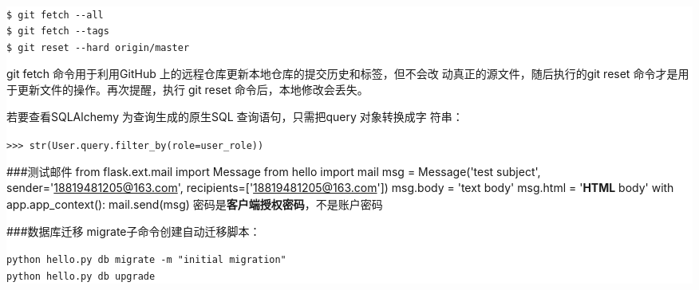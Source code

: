 
	$ git fetch --all
	$ git fetch --tags
	$ git reset --hard origin/master
git fetch 命令用于利用GitHub 上的远程仓库更新本地仓库的提交历史和标签，但不会改
动真正的源文件，随后执行的git reset 命令才是用于更新文件的操作。再次提醒，执行
git reset 命令后，本地修改会丢失。


若要查看SQLAlchemy 为查询生成的原生SQL 查询语句，只需把query 对象转换成字
符串：

	>>> str(User.query.filter_by(role=user_role))

###测试邮件
	from flask.ext.mail import Message
	from hello import mail
	msg = Message('test subject', sender='18819481205@163.com', recipients=['18819481205@163.com'])
	msg.body = 'text body'
	msg.html = '<b>HTML</b> body'
	with app.app_context():
	   mail.send(msg)
密码是**客户端授权密码**，不是账户密码

###数据库迁移
migrate子命令创建自动迁移脚本：

	python hello.py db migrate -m "initial migration"
	python hello.py db upgrade